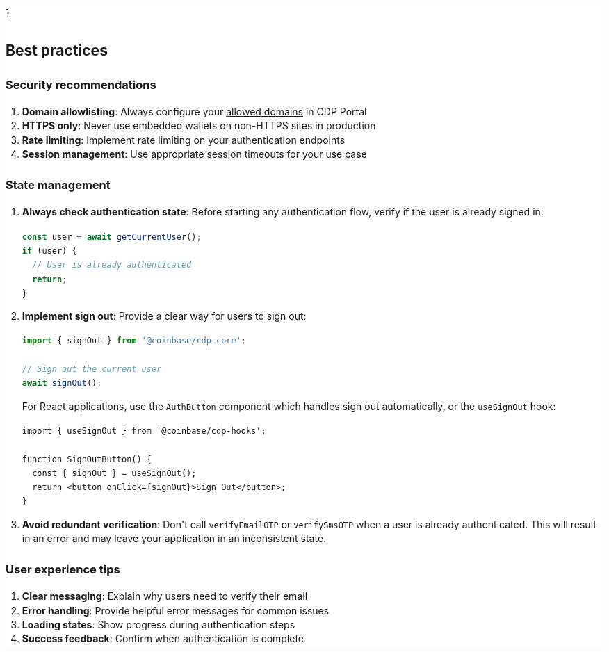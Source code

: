   ```typescript Validating access token server-side
  }
  ```
</CodeGroup>

## Best practices

### Security recommendations

1. **Domain allowlisting**: Always configure your [allowed domains](/embedded-wallets/domains) in CDP Portal
2. **HTTPS only**: Never use embedded wallets on non-HTTPS sites in production
3. **Rate limiting**: Implement rate limiting on your authentication endpoints
4. **Session management**: Use appropriate session timeouts for your use case

### State management

1. **Always check authentication state**: Before starting any authentication flow, verify if the user is already signed in:
   ```typescript
   const user = await getCurrentUser();
   if (user) {
     // User is already authenticated
     return;
   }
   ```

2. **Implement sign out**: Provide a clear way for users to sign out:

   ```typescript
   import { signOut } from '@coinbase/cdp-core';

   // Sign out the current user
   await signOut();
   ```

   For React applications, use the `AuthButton` component which handles sign out automatically, or the `useSignOut` hook:

   ```tsx
   import { useSignOut } from '@coinbase/cdp-hooks';

   function SignOutButton() {
     const { signOut } = useSignOut();
     return <button onClick={signOut}>Sign Out</button>;
   }
   ```

3. **Avoid redundant verification**: Don't call `verifyEmailOTP` or `verifySmsOTP` when a user is already authenticated. This will result in an error and may leave your application in an inconsistent state.

### User experience tips

1. **Clear messaging**: Explain why users need to verify their email
2. **Error handling**: Provide helpful error messages for common issues
3. **Loading states**: Show progress during authentication steps
4. **Success feedback**: Confirm when authentication is complete
